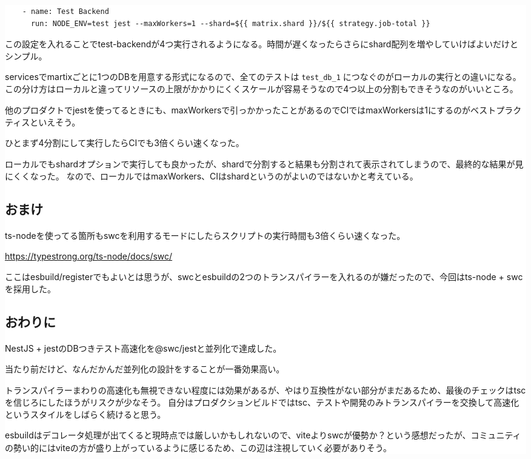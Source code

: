 ```
    - name: Test Backend
      run: NODE_ENV=test jest --maxWorkers=1 --shard=${{ matrix.shard }}/${{ strategy.job-total }}
```

この設定を入れることでtest-backendが4つ実行されるようになる。時間が遅くなったらさらにshard配列を増やしていけばよいだけとシンプル。

servicesでmartixごとに1つのDBを用意する形式になるので、全てのテストは `test_db_1` につなぐのがローカルの実行との違いになる。
この分け方はローカルと違ってリソースの上限がかかりにくくスケールが容易そうなので4つ以上の分割もできそうなのがいいところ。

他のプロダクトでjestを使ってるときにも、maxWorkersで引っかかったことがあるのでCIではmaxWorkersは1にするのがベストプラクティスといえそう。

ひとまず4分割にして実行したらCIでも3倍くらい速くなった。

ローカルでもshardオプションで実行しても良かったが、shardで分割すると結果も分割されて表示されてしまうので、最終的な結果が見にくくなった。
なので、ローカルではmaxWorkers、CIはshardというのがよいのではないかと考えている。

## おまけ

ts-nodeを使ってる箇所もswcを利用するモードにしたらスクリプトの実行時間も3倍くらい速くなった。

https://typestrong.org/ts-node/docs/swc/

ここはesbuild/registerでもよいとは思うが、swcとesbuildの2つのトランスパイラーを入れるのが嫌だったので、今回はts-node + swcを採用した。

## おわりに

NestJS + jestのDBつきテスト高速化を@swc/jestと並列化で達成した。

当たり前だけど、なんだかんだ並列化の設計をすることが一番効果高い。

トランスパイラーまわりの高速化も無視できない程度には効果があるが、やはり互換性がない部分がまだあるため、最後のチェックはtscを信じろにしたほうがリスクが少なそう。
自分はプロダクションビルドではtsc、テストや開発のみトランスパイラーを交換して高速化というスタイルをしばらく続けると思う。

esbuildはデコレータ処理が出てくると現時点では厳しいかもしれないので、viteよりswcが優勢か？という感想だったが、コミュニティの勢い的にはviteの方が盛り上がっているように感じるため、この辺は注視していく必要がありそう。

